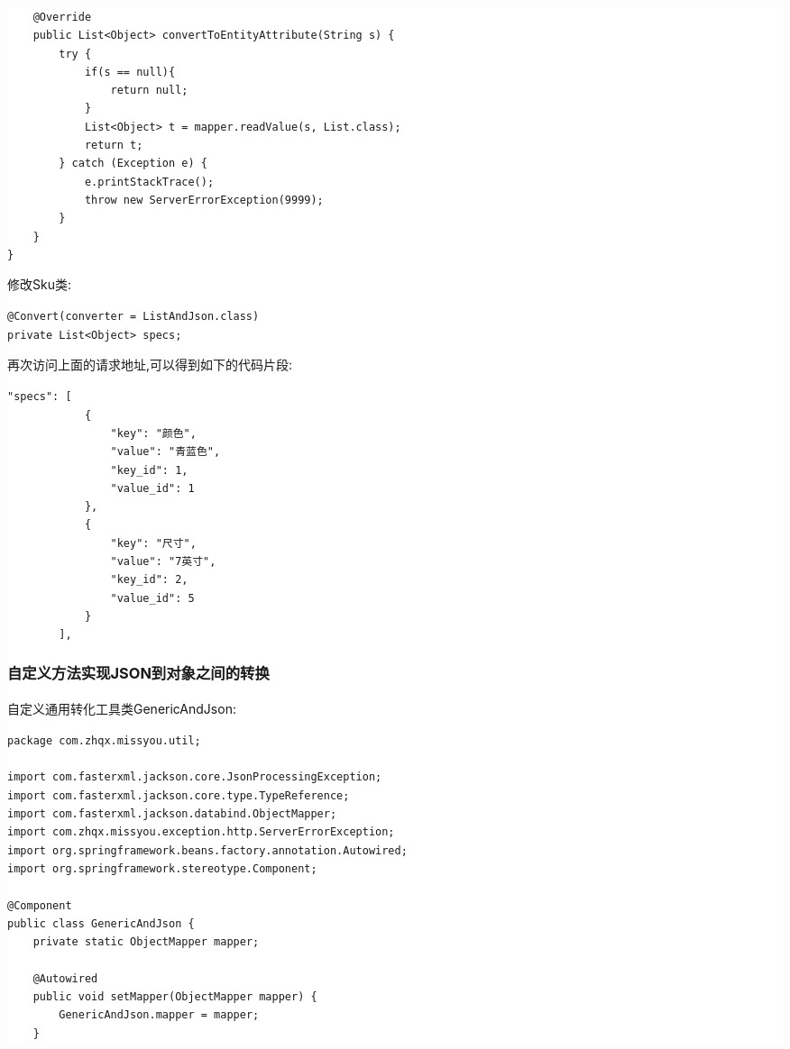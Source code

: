 	    @Override
	    public List<Object> convertToEntityAttribute(String s) {
	        try {
	            if(s == null){
	                return null;
	            }
	            List<Object> t = mapper.readValue(s, List.class);
	            return t;
	        } catch (Exception e) {
	            e.printStackTrace();
	            throw new ServerErrorException(9999);
	        }
	    }
	}

修改Sku类:

	@Convert(converter = ListAndJson.class)
    private List<Object> specs;

再次访问上面的请求地址,可以得到如下的代码片段:

	"specs": [
                {
                    "key": "颜色",
                    "value": "青蓝色",
                    "key_id": 1,
                    "value_id": 1
                },
                {
                    "key": "尺寸",
                    "value": "7英寸",
                    "key_id": 2,
                    "value_id": 5
                }
            ],

### 自定义方法实现JSON到对象之间的转换  ###
自定义通用转化工具类GenericAndJson:

	package com.zhqx.missyou.util;
	
	import com.fasterxml.jackson.core.JsonProcessingException;
	import com.fasterxml.jackson.core.type.TypeReference;
	import com.fasterxml.jackson.databind.ObjectMapper;
	import com.zhqx.missyou.exception.http.ServerErrorException;
	import org.springframework.beans.factory.annotation.Autowired;
	import org.springframework.stereotype.Component;
	
	@Component
	public class GenericAndJson {
	    private static ObjectMapper mapper;
	
	    @Autowired
	    public void setMapper(ObjectMapper mapper) {
	        GenericAndJson.mapper = mapper;
	    }
	